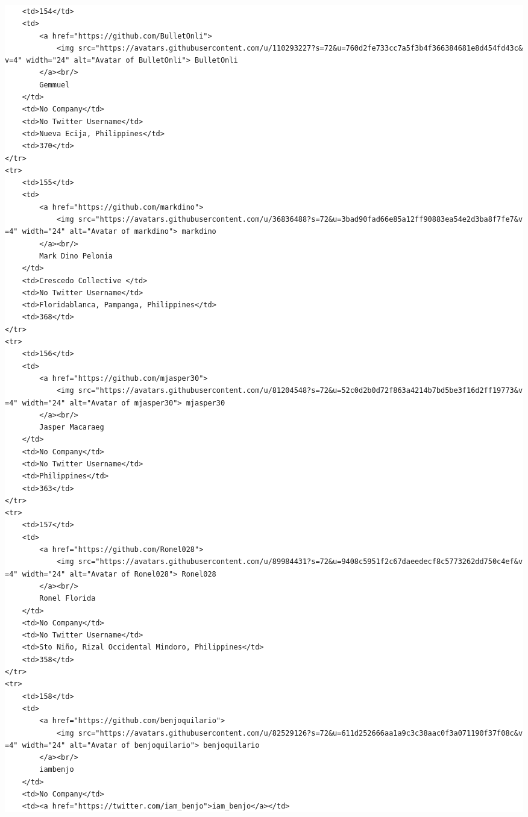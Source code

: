 		<td>154</td>
		<td>
			<a href="https://github.com/BulletOnli">
				<img src="https://avatars.githubusercontent.com/u/110293227?s=72&u=760d2fe733cc7a5f3b4f366384681e8d454fd43c&v=4" width="24" alt="Avatar of BulletOnli"> BulletOnli
			</a><br/>
			Gemmuel
		</td>
		<td>No Company</td>
		<td>No Twitter Username</td>
		<td>Nueva Ecija, Philippines</td>
		<td>370</td>
	</tr>
	<tr>
		<td>155</td>
		<td>
			<a href="https://github.com/markdino">
				<img src="https://avatars.githubusercontent.com/u/36836488?s=72&u=3bad90fad66e85a12ff90883ea54e2d3ba8f7fe7&v=4" width="24" alt="Avatar of markdino"> markdino
			</a><br/>
			Mark Dino Pelonia
		</td>
		<td>Crescedo Collective </td>
		<td>No Twitter Username</td>
		<td>Floridablanca, Pampanga, Philippines</td>
		<td>368</td>
	</tr>
	<tr>
		<td>156</td>
		<td>
			<a href="https://github.com/mjasper30">
				<img src="https://avatars.githubusercontent.com/u/81204548?s=72&u=52c0d2b0d72f863a4214b7bd5be3f16d2ff19773&v=4" width="24" alt="Avatar of mjasper30"> mjasper30
			</a><br/>
			Jasper Macaraeg
		</td>
		<td>No Company</td>
		<td>No Twitter Username</td>
		<td>Philippines</td>
		<td>363</td>
	</tr>
	<tr>
		<td>157</td>
		<td>
			<a href="https://github.com/Ronel028">
				<img src="https://avatars.githubusercontent.com/u/89984431?s=72&u=9408c5951f2c67daeedecf8c5773262dd750c4ef&v=4" width="24" alt="Avatar of Ronel028"> Ronel028
			</a><br/>
			Ronel Florida
		</td>
		<td>No Company</td>
		<td>No Twitter Username</td>
		<td>Sto Niño, Rizal Occidental Mindoro, Philippines</td>
		<td>358</td>
	</tr>
	<tr>
		<td>158</td>
		<td>
			<a href="https://github.com/benjoquilario">
				<img src="https://avatars.githubusercontent.com/u/82529126?s=72&u=611d252666aa1a9c3c38aac0f3a071190f37f08c&v=4" width="24" alt="Avatar of benjoquilario"> benjoquilario
			</a><br/>
			iambenjo
		</td>
		<td>No Company</td>
		<td><a href="https://twitter.com/iam_benjo">iam_benjo</a></td>